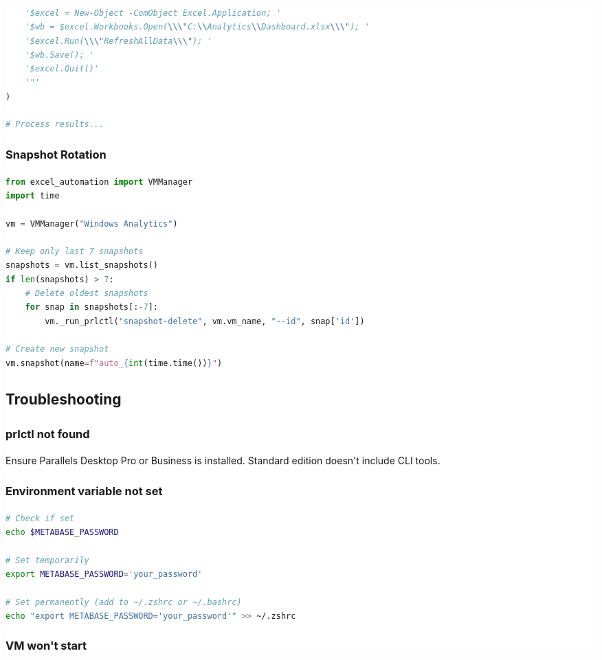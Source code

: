 ```python
    '$excel = New-Object -ComObject Excel.Application; '
    '$wb = $excel.Workbooks.Open(\\\"C:\\Analytics\\Dashboard.xlsx\\\"); '
    '$excel.Run(\\\"RefreshAllData\\\"); '
    '$wb.Save(); '
    '$excel.Quit()'
    '"'
)

# Process results...
```

### Snapshot Rotation

```python
from excel_automation import VMManager
import time

vm = VMManager("Windows Analytics")

# Keep only last 7 snapshots
snapshots = vm.list_snapshots()
if len(snapshots) > 7:
    # Delete oldest snapshots
    for snap in snapshots[:-7]:
        vm._run_prlctl("snapshot-delete", vm.vm_name, "--id", snap['id'])

# Create new snapshot
vm.snapshot(name=f"auto_{int(time.time())}")
```

## Troubleshooting

### prlctl not found

Ensure Parallels Desktop Pro or Business is installed. Standard edition doesn't include CLI tools.

### Environment variable not set

```bash
# Check if set
echo $METABASE_PASSWORD

# Set temporarily
export METABASE_PASSWORD='your_password'

# Set permanently (add to ~/.zshrc or ~/.bashrc)
echo "export METABASE_PASSWORD='your_password'" >> ~/.zshrc
```

### VM won't start
